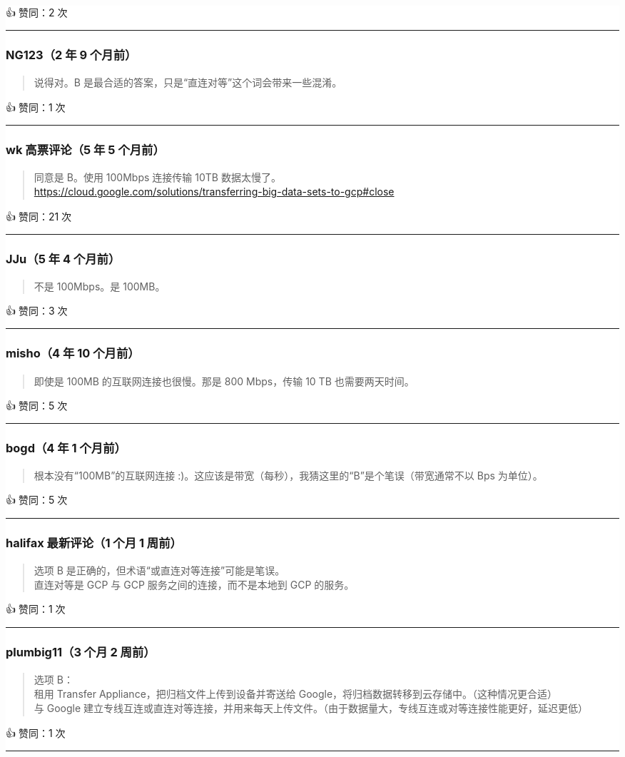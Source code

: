 👍 赞同：2 次

---

### NG123（2 年 9 个月前）
> 说得对。B 是最合适的答案，只是“直连对等”这个词会带来一些混淆。

👍 赞同：1 次

---

### wk 高票评论（5 年 5 个月前）
> 同意是 B。使用 100Mbps 连接传输 10TB 数据太慢了。  
> https://cloud.google.com/solutions/transferring-big-data-sets-to-gcp#close

👍 赞同：21 次

---

### JJu（5 年 4 个月前）
> 不是 100Mbps。是 100MB。

👍 赞同：3 次

---

### misho（4 年 10 个月前）
> 即使是 100MB 的互联网连接也很慢。那是 800 Mbps，传输 10 TB 也需要两天时间。

👍 赞同：5 次

---

### bogd（4 年 1 个月前）
> 根本没有“100MB”的互联网连接 :)。这应该是带宽（每秒），我猜这里的“B”是个笔误（带宽通常不以 Bps 为单位）。

👍 赞同：5 次

---

### halifax 最新评论（1 个月 1 周前）
> 选项 B 是正确的，但术语“或直连对等连接”可能是笔误。  
> 直连对等是 GCP 与 GCP 服务之间的连接，而不是本地到 GCP 的服务。

👍 赞同：1 次

---

### plumbig11（3 个月 2 周前）
> 选项 B：  
> 租用 Transfer Appliance，把归档文件上传到设备并寄送给 Google，将归档数据转移到云存储中。（这种情况更合适）  
> 与 Google 建立专线互连或直连对等连接，并用来每天上传文件。（由于数据量大，专线互连或对等连接性能更好，延迟更低）

👍 赞同：1 次

---